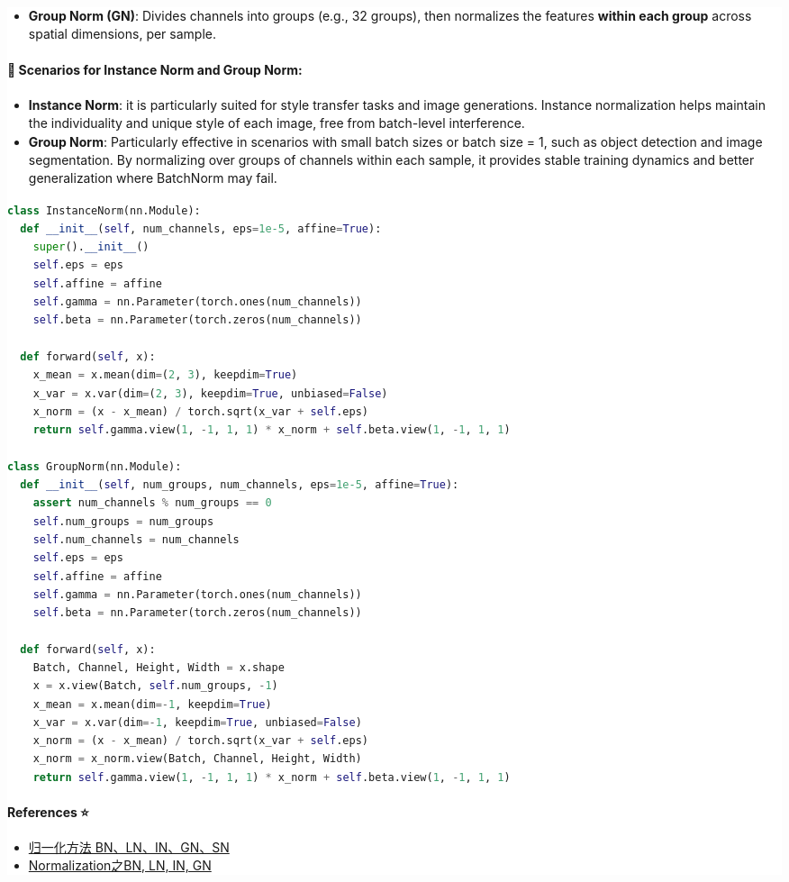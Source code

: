 - **Group Norm (GN)**: Divides channels into groups (e.g., 32 groups), then normalizes the features **within each group** across spatial dimensions, per sample.

#### 🤖 Scenarios for Instance Norm and Group Norm:
- **Instance Norm**: it is particularly suited for style transfer tasks and image generations. Instance normalization helps maintain the individuality and unique style of each image, free from batch-level interference.
- **Group Norm**: Particularly effective in scenarios with small batch sizes or batch size = 1, such as object detection and image segmentation. By normalizing over groups of channels within each sample, it provides stable training dynamics and better generalization where BatchNorm may fail.

```Python
class InstanceNorm(nn.Module):
  def __init__(self, num_channels, eps=1e-5, affine=True):
    super().__init__()
    self.eps = eps
    self.affine = affine
    self.gamma = nn.Parameter(torch.ones(num_channels))
    self.beta = nn.Parameter(torch.zeros(num_channels))

  def forward(self, x):
    x_mean = x.mean(dim=(2, 3), keepdim=True)
    x_var = x.var(dim=(2, 3), keepdim=True, unbiased=False)
    x_norm = (x - x_mean) / torch.sqrt(x_var + self.eps)
    return self.gamma.view(1, -1, 1, 1) * x_norm + self.beta.view(1, -1, 1, 1)

class GroupNorm(nn.Module):
  def __init__(self, num_groups, num_channels, eps=1e-5, affine=True):
    assert num_channels % num_groups == 0
    self.num_groups = num_groups
    self.num_channels = num_channels
    self.eps = eps
    self.affine = affine
    self.gamma = nn.Parameter(torch.ones(num_channels))
    self.beta = nn.Parameter(torch.zeros(num_channels))

  def forward(self, x):
    Batch, Channel, Height, Width = x.shape
    x = x.view(Batch, self.num_groups, -1)
    x_mean = x.mean(dim=-1, keepdim=True)
    x_var = x.var(dim=-1, keepdim=True, unbiased=False)
    x_norm = (x - x_mean) / torch.sqrt(x_var + self.eps)
    x_norm = x_norm.view(Batch, Channel, Height, Width)
    return self.gamma.view(1, -1, 1, 1) * x_norm + self.beta.view(1, -1, 1, 1)
```

#### References ⭐
- [归一化方法 BN、LN、IN、GN、SN](https://blog.csdn.net/weixin_39910711/article/details/124403863)
- [Normalization之BN, LN, IN, GN](https://blog.csdn.net/weixin_43845922/article/details/129799681)
